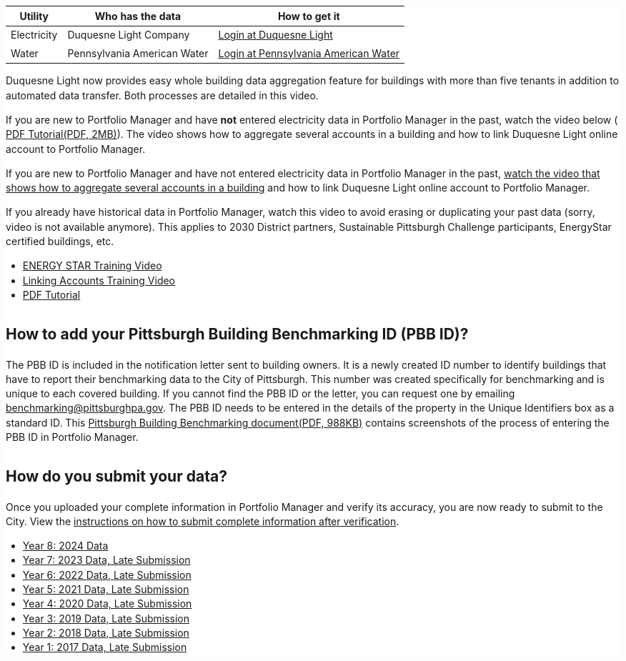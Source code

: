 | **Utility** | **Who has the data** | **How to get it** |
| --- | --- | --- |
| Electricity | Duquesne Light Company | [Login at Duquesne Light](https://www.duquesnelight.com/login) |
| Water | Pennsylvania American Water | [Login at Pennsylvania American Water](https://amwater.com/paaw/) |

Duquesne Light now provides easy whole building data aggregation feature for buildings with more than five tenants in addition to automated data transfer. Both processes are detailed in this video.

If you are new to Portfolio Manager and have **not** entered electricity data in Portfolio Manager in the past, watch the video below ( [PDF Tutorial(PDF, 2MB)](https://www.pittsburghpa.gov/files/assets/city/v/1/dcp/documents/6418_dlc_-_energy_star_portfolio_manager_training_guide_-_may_2019.pdf)). The video shows how to aggregate several accounts in a building and how to link Duquesne Light online account to Portfolio Manager.

If you are new to Portfolio Manager and have not entered electricity data in Portfolio Manager in the past, [watch the video that shows how to aggregate several accounts in a building](https://vimeo.com/262559086/4e5063de06) and how to link Duquesne Light online account to Portfolio Manager.

If you already have historical data in Portfolio Manager, watch this video to avoid erasing or duplicating your past data (sorry, video is not available anymore). This applies to 2030 District partners, Sustainable Pittsburgh Challenge participants, EnergyStar certified buildings, etc.

- [ENERGY STAR Training Video](https://vimeo.com/262559086/4e5063de06)
- [Linking Accounts Training Video](https://vimeo.com/262559086/4e5063de06)
- [PDF Tutorial](https://www.pittsburghpa.gov/files/assets/city/v/1/dcp/documents/6418_dlc_-_energy_star_portfolio_manager_training_guide_-_may_2019.pdf)

## How to add your Pittsburgh Building Benchmarking ID (PBB ID)?

The PBB ID is included in the notification letter sent to building owners. It is a newly created ID number to identify buildings that have to report their benchmarking data to the City of Pittsburgh. This number was created specifically for benchmarking and is unique to each covered building. If you cannot find the PBB ID or the letter, you can request one by emailing [benchmarking@pittsburghpa.gov](mailto:benchmarking@pittsburghpa.gov). The PBB ID needs to be entered in the details of the property in the Unique Identifiers box as a standard ID. This [Pittsburgh Building Benchmarking document(PDF, 988KB)](https://www.pittsburghpa.gov/files/assets/city/v/1/dcp/documents/2755_adding_pbb_id_in_pm.pdf) contains screenshots of the process of entering the PBB ID in Portfolio Manager.

## How do you submit your data?

Once you uploaded your complete information in Portfolio Manager and verify its accuracy, you are now ready to submit to the City. View the [instructions on how to submit complete information after verification](https://www.energystar.gov/sites/default/files/2024-04/How%20to%20Respond%20to%20Data%20Requests%20in%20Portfolio%20Manager_March%202024%20508C_0.pdf).

- [Year 8: 2024 Data](https://portfoliomanager.energystar.gov/pm/reports/dataRequest/accept/7e3767bb-f665-44a3-bf87-66f1dc09ea44)
- [Year 7: 2023 Data, Late Submission](https://portfoliomanager.energystar.gov/pm/reports/dataRequest/accept/9b01950b-3b6f-4947-9df7-416720ecb50a)
- [Year 6: 2022 Data, Late Submission](https://portfoliomanager.energystar.gov/pm/reports/dataRequest/accept/ceb51c40-6dc4-422f-8824-63dc9e745bbc)
- [Year 5: 2021 Data, Late Submission](https://portfoliomanager.energystar.gov/pm/reports/dataRequest/accept/077de14c-3185-46bf-86df-54f367e22dee)
- [Year 4: 2020 Data, Late Submission](https://portfoliomanager.energystar.gov/pm/reports/dataRequest/accept/1f08bb94-bf27-41df-a5d1-87f78af57792)
- [Year 3: 2019 Data, Late Submission](https://portfoliomanager.energystar.gov/pm/reports/dataRequest/accept/2e9bf1ea-3832-494a-9a2a-a74690ab3751)
- [Year 2: 2018 Data, Late Submission](https://portfoliomanager.energystar.gov/pm/reports/dataRequest/accept/33cc33e8-6551-47a5-8697-4b63502031d1)
- [Year 1: 2017 Data, Late Submission](https://portfoliomanager.energystar.gov/pm/reports/dataRequest/accept/69769e27-af14-41bc-9699-f1d104250def)
